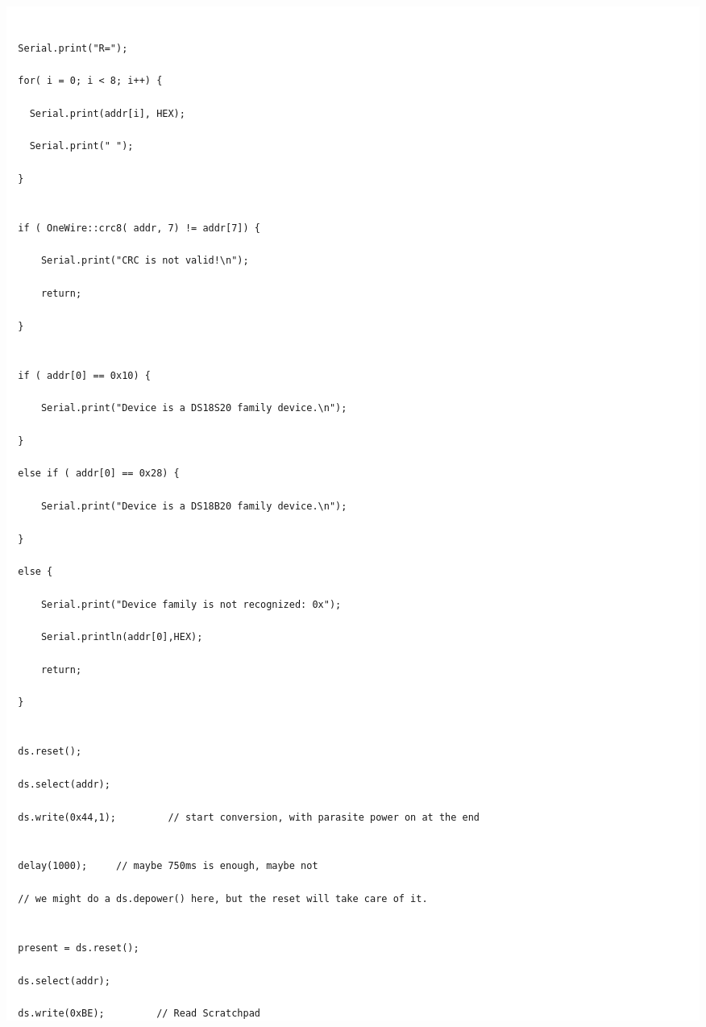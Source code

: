 ```


  Serial.print("R=");

  for( i = 0; i < 8; i++) {

    Serial.print(addr[i], HEX);

    Serial.print(" ");

  }


  if ( OneWire::crc8( addr, 7) != addr[7]) {

      Serial.print("CRC is not valid!\n");

      return;

  }


  if ( addr[0] == 0x10) {

      Serial.print("Device is a DS18S20 family device.\n");

  }

  else if ( addr[0] == 0x28) {

      Serial.print("Device is a DS18B20 family device.\n");

  }

  else {

      Serial.print("Device family is not recognized: 0x");

      Serial.println(addr[0],HEX);

      return;

  }


  ds.reset();

  ds.select(addr);

  ds.write(0x44,1);         // start conversion, with parasite power on at the end


  delay(1000);     // maybe 750ms is enough, maybe not

  // we might do a ds.depower() here, but the reset will take care of it.


  present = ds.reset();

  ds.select(addr);    

  ds.write(0xBE);         // Read Scratchpad

```